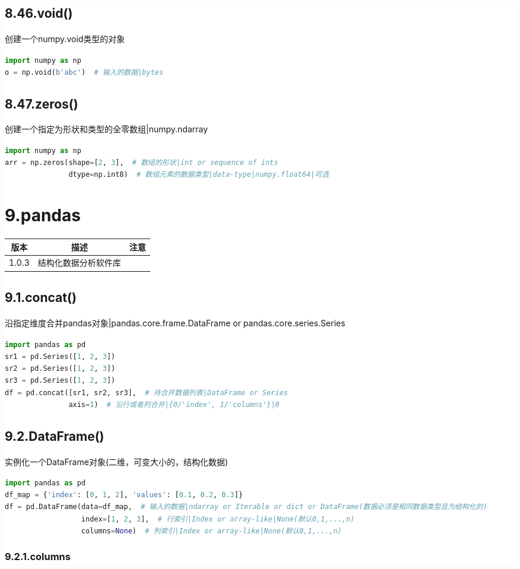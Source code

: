 ## 8.46.void()

创建一个numpy.void类型的对象

```python
import numpy as np
o = np.void(b'abc')  # 输入的数据|bytes
```

## 8.47.zeros()

创建一个指定为形状和类型的全零数组|numpy.ndarray

```python
import numpy as np
arr = np.zeros(shape=[2, 3],  # 数组的形状|int or sequence of ints
               dtype=np.int8)  # 数组元素的数据类型|data-type|numpy.float64|可选
```

# 9.pandas

| 版本  | 描述                 | 注意 |
| ----- | -------------------- | ---- |
| 1.0.3 | 结构化数据分析软件库 |      |

## 9.1.concat()

沿指定维度合并pandas对象|pandas.core.frame.DataFrame or pandas.core.series.Series

```python
import pandas as pd
sr1 = pd.Series([1, 2, 3])
sr2 = pd.Series([1, 2, 3])
sr3 = pd.Series([1, 2, 3])
df = pd.concat([sr1, sr2, sr3],  # 待合并数据列表|DataFrame or Series
               axis=1)  # 沿行或者列合并|{0/'index', 1/'columns'}|0
```

## 9.2.DataFrame()

实例化一个DataFrame对象(二维，可变大小的，结构化数据)

```python
import pandas as pd
df_map = {'index': [0, 1, 2], 'values': [0.1, 0.2, 0.3]}
df = pd.DataFrame(data=df_map,  # 输入的数据|ndarray or Iterable or dict or DataFrame(数据必须是相同数据类型且为结构化的)
                  index=[1, 2, 3],  # 行索引|Index or array-like|None(默认0,1,...,n)
                  columns=None)  # 列索引|Index or array-like|None(默认0,1,...,n)
```

### 9.2.1.columns
